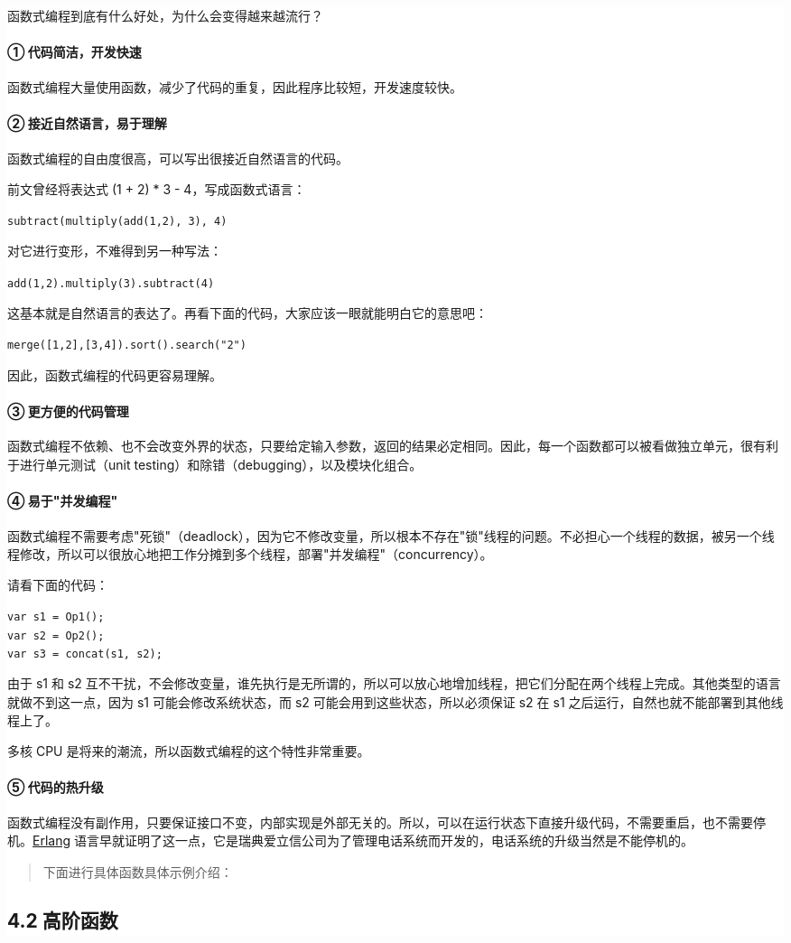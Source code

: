 函数式编程到底有什么好处，为什么会变得越来越流行？

#### ① 代码简洁，开发快速

函数式编程大量使用函数，减少了代码的重复，因此程序比较短，开发速度较快。

#### ② 接近自然语言，易于理解

函数式编程的自由度很高，可以写出很接近自然语言的代码。

前文曾经将表达式 (1 + 2) * 3 - 4，写成函数式语言：

```
subtract(multiply(add(1,2), 3), 4)
```

对它进行变形，不难得到另一种写法：

```
add(1,2).multiply(3).subtract(4)
```

这基本就是自然语言的表达了。再看下面的代码，大家应该一眼就能明白它的意思吧：

```
merge([1,2],[3,4]).sort().search("2")
```

因此，函数式编程的代码更容易理解。

#### ③ 更方便的代码管理

函数式编程不依赖、也不会改变外界的状态，只要给定输入参数，返回的结果必定相同。因此，每一个函数都可以被看做独立单元，很有利于进行单元测试（unit testing）和除错（debugging），以及模块化组合。

#### ④ 易于"并发编程"

函数式编程不需要考虑"死锁"（deadlock），因为它不修改变量，所以根本不存在"锁"线程的问题。不必担心一个线程的数据，被另一个线程修改，所以可以很放心地把工作分摊到多个线程，部署"并发编程"（concurrency）。

请看下面的代码：

```
var s1 = Op1();
var s2 = Op2();
var s3 = concat(s1, s2);
```

由于 s1 和 s2 互不干扰，不会修改变量，谁先执行是无所谓的，所以可以放心地增加线程，把它们分配在两个线程上完成。其他类型的语言就做不到这一点，因为 s1 可能会修改系统状态，而 s2 可能会用到这些状态，所以必须保证 s2 在 s1 之后运行，自然也就不能部署到其他线程上了。

多核 CPU 是将来的潮流，所以函数式编程的这个特性非常重要。

#### ⑤ 代码的热升级

函数式编程没有副作用，只要保证接口不变，内部实现是外部无关的。所以，可以在运行状态下直接升级代码，不需要重启，也不需要停机。[Erlang](http://en.wikipedia.org/wiki/Erlang_(programming_language)) 语言早就证明了这一点，它是瑞典爱立信公司为了管理电话系统而开发的，电话系统的升级当然是不能停机的。

> 下面进行具体函数具体示例介绍：

## 4.2 高阶函数
